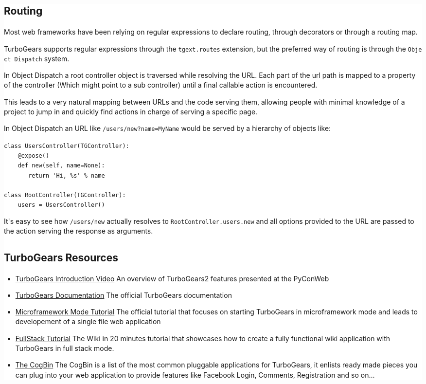 ## Routing

Most web frameworks have been relying on regular expressions
to declare routing, through decorators or through a routing map.

TurboGears supports regular expressions through the ``tgext.routes``
extension, but the preferred way of routing is through the
``Object Dispatch`` system.

In Object Dispatch a root controller object is traversed while
resolving the URL. Each part of the url path is mapped to a property
of the controller (Which might point to a sub controller) until
a final callable action is encountered.

This leads to a very natural mapping between URLs and the code
serving them, allowing people with minimal knowledge of a project
to jump in and quickly find actions in charge of serving a specific page.

In Object Dispatch an URL like ``/users/new?name=MyName`` 
would be served by a hierarchy of objects like:

```
class UsersController(TGController):
    @expose()
    def new(self, name=None):
       return 'Hi, %s' % name

class RootController(TGController):
    users = UsersController()
```

It's easy to see how ``/users/new`` actually resolves
to ``RootController.users.new`` and all options provided
to the URL are passed to the action serving the response
as arguments.

## TurboGears Resources

* [TurboGears Introduction Video](https://www.youtube.com/watch?v=-QqQVBzU4lM&t=16s)
  An overview of TurboGears2 features presented at the PyConWeb

* [TurboGears Documentation](http://turbogears.readthedocs.io/en/latest/)
  The official TurboGears documentation

* [Microframework Mode Tutorial](http://turbogears.readthedocs.io/en/latest/turbogears/minimal/index.html)
  The official tutorial that focuses on starting TurboGears in microframework
  mode and leads to developement of a single file web application

* [FullStack Tutorial](http://turbogears.readthedocs.io/en/latest/turbogears/wiki20.html)
  The Wiki in 20 minutes tutorial that showcases how to create a fully
  functional wiki application with TurboGears in full stack mode.

* [The CogBin](http://www.turbogears.org/cogbin.html)
  The CogBin is a list of the most common pluggable applications for
  TurboGears, it enlists ready made pieces you can plug into your
  web application to provide features like Facebook Login,
  Comments, Registration and so on...
